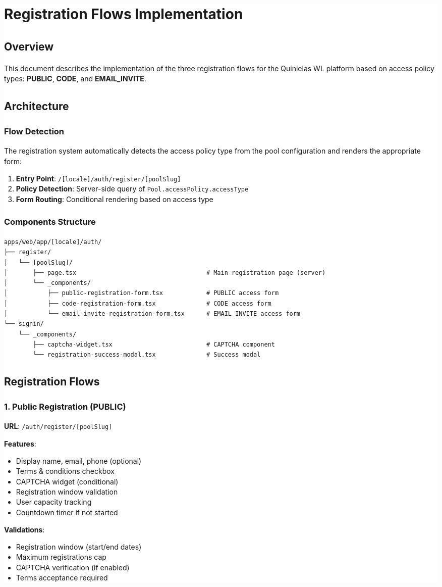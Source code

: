 # Registration Flows Implementation

## Overview

This document describes the implementation of the three registration flows for the Quinielas WL platform based on access policy types: **PUBLIC**, **CODE**, and **EMAIL_INVITE**.

## Architecture

### Flow Detection

The registration system automatically detects the access policy type from the pool configuration and renders the appropriate form:

1. **Entry Point**: `/[locale]/auth/register/[poolSlug]`
2. **Policy Detection**: Server-side query of `Pool.accessPolicy.accessType`
3. **Form Routing**: Conditional rendering based on access type

### Components Structure

```
apps/web/app/[locale]/auth/
├── register/
│   └── [poolSlug]/
│       ├── page.tsx                                    # Main registration page (server)
│       └── _components/
│           ├── public-registration-form.tsx            # PUBLIC access form
│           ├── code-registration-form.tsx              # CODE access form
│           └── email-invite-registration-form.tsx      # EMAIL_INVITE access form
└── signin/
    └── _components/
        ├── captcha-widget.tsx                          # CAPTCHA component
        └── registration-success-modal.tsx              # Success modal
```

## Registration Flows

### 1. Public Registration (PUBLIC)

**URL**: `/auth/register/[poolSlug]`

**Features**:
- Display name, email, phone (optional)
- Terms & conditions checkbox
- CAPTCHA widget (conditional)
- Registration window validation
- User capacity tracking
- Countdown timer if not started

**Validations**:
- Registration window (start/end dates)
- Maximum registrations cap
- CAPTCHA verification (if enabled)
- Terms acceptance required
